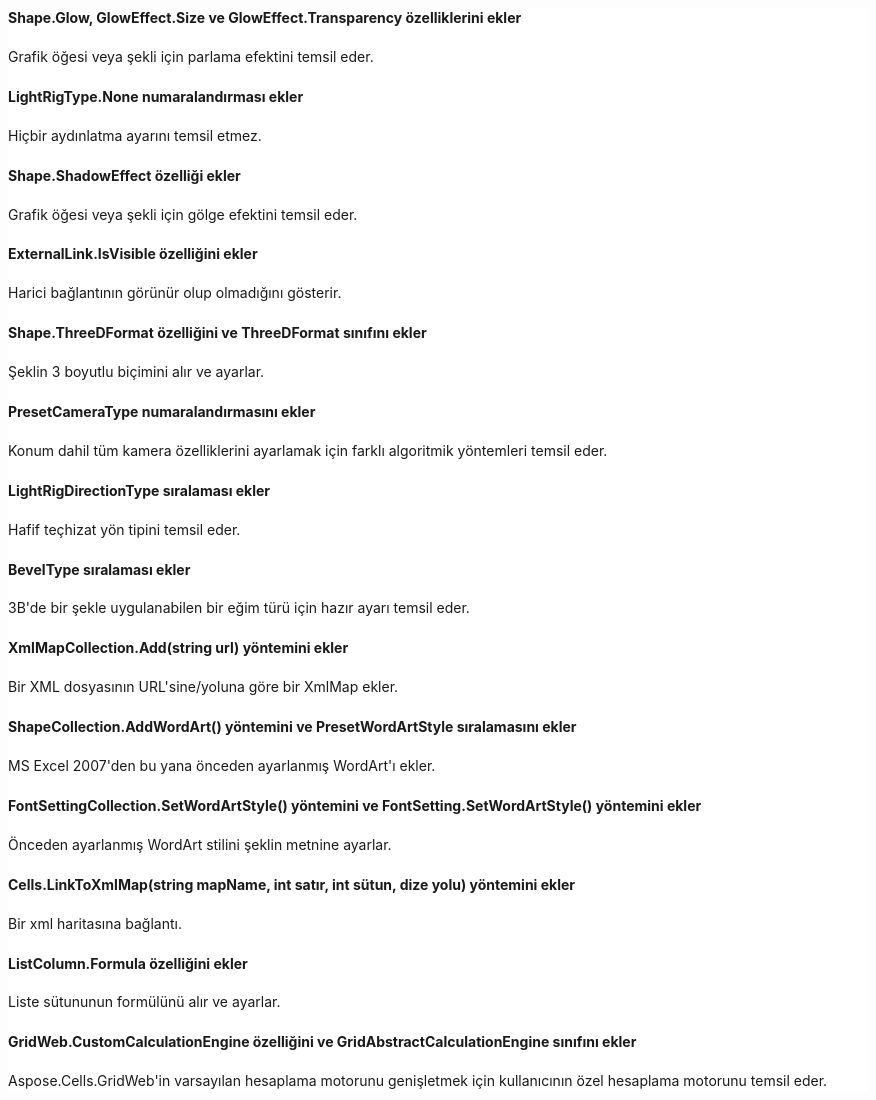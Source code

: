 #### **Shape.Glow, GlowEffect.Size ve GlowEffect.Transparency özelliklerini ekler**
Grafik öğesi veya şekli için parlama efektini temsil eder.
#### **LightRigType.None numaralandırması ekler**
Hiçbir aydınlatma ayarını temsil etmez.
#### **Shape.ShadowEffect özelliği ekler**
Grafik öğesi veya şekli için gölge efektini temsil eder.
#### **ExternalLink.IsVisible özelliğini ekler**
Harici bağlantının görünür olup olmadığını gösterir.
#### **Shape.ThreeDFormat özelliğini ve ThreeDFormat sınıfını ekler**
Şeklin 3 boyutlu biçimini alır ve ayarlar.
#### **PresetCameraType numaralandırmasını ekler**
Konum dahil tüm kamera özelliklerini ayarlamak için farklı algoritmik yöntemleri temsil eder.
#### **LightRigDirectionType sıralaması ekler**
Hafif teçhizat yön tipini temsil eder.
#### **BevelType sıralaması ekler**
3B'de bir şekle uygulanabilen bir eğim türü için hazır ayarı temsil eder.
#### **XmlMapCollection.Add(string url) yöntemini ekler**
Bir XML dosyasının URL'sine/yoluna göre bir XmlMap ekler.
#### **ShapeCollection.AddWordArt() yöntemini ve PresetWordArtStyle sıralamasını ekler**
MS Excel 2007'den bu yana önceden ayarlanmış WordArt'ı ekler.
#### **FontSettingCollection.SetWordArtStyle() yöntemini ve FontSetting.SetWordArtStyle() yöntemini ekler**
Önceden ayarlanmış WordArt stilini şeklin metnine ayarlar.
#### **Cells.LinkToXmlMap(string mapName, int satır, int sütun, dize yolu) yöntemini ekler**
Bir xml haritasına bağlantı.
#### **ListColumn.Formula özelliğini ekler**
Liste sütununun formülünü alır ve ayarlar.
#### **GridWeb.CustomCalculationEngine özelliğini ve GridAbstractCalculationEngine sınıfını ekler**
Aspose.Cells.GridWeb'in varsayılan hesaplama motorunu genişletmek için kullanıcının özel hesaplama motorunu temsil eder.
